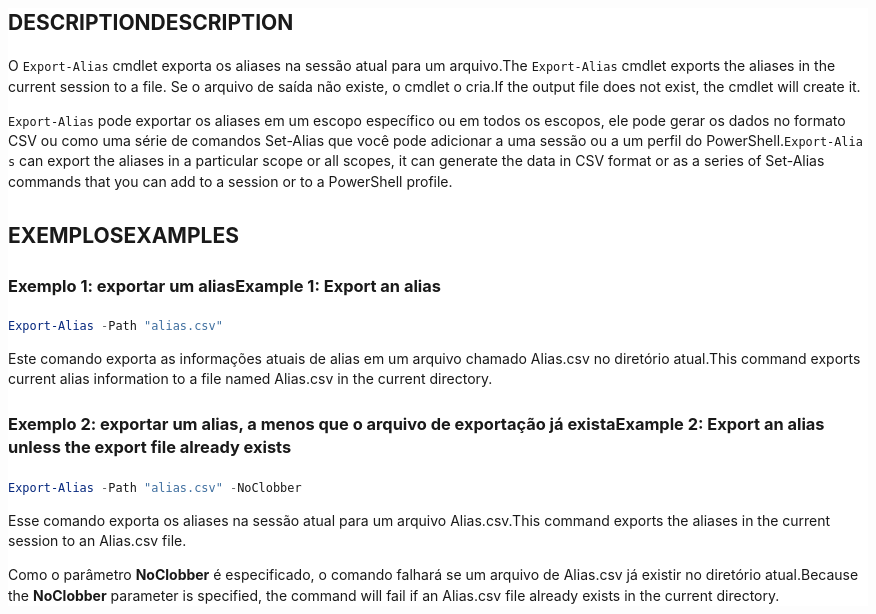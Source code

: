 ## <span data-ttu-id="03cfd-109">DESCRIPTION</span><span class="sxs-lookup"><span data-stu-id="03cfd-109">DESCRIPTION</span></span>

<span data-ttu-id="03cfd-110">O `Export-Alias` cmdlet exporta os aliases na sessão atual para um arquivo.</span><span class="sxs-lookup"><span data-stu-id="03cfd-110">The `Export-Alias` cmdlet exports the aliases in the current session to a file.</span></span>
<span data-ttu-id="03cfd-111">Se o arquivo de saída não existe, o cmdlet o cria.</span><span class="sxs-lookup"><span data-stu-id="03cfd-111">If the output file does not exist, the cmdlet will create it.</span></span>

<span data-ttu-id="03cfd-112">`Export-Alias` pode exportar os aliases em um escopo específico ou em todos os escopos, ele pode gerar os dados no formato CSV ou como uma série de comandos Set-Alias que você pode adicionar a uma sessão ou a um perfil do PowerShell.</span><span class="sxs-lookup"><span data-stu-id="03cfd-112">`Export-Alias` can export the aliases in a particular scope or all scopes, it can generate the data in CSV format or as a series of Set-Alias commands that you can add to a session or to a PowerShell profile.</span></span>

## <span data-ttu-id="03cfd-113">EXEMPLOS</span><span class="sxs-lookup"><span data-stu-id="03cfd-113">EXAMPLES</span></span>

### <span data-ttu-id="03cfd-114">Exemplo 1: exportar um alias</span><span class="sxs-lookup"><span data-stu-id="03cfd-114">Example 1: Export an alias</span></span>

```powershell
Export-Alias -Path "alias.csv"
```

<span data-ttu-id="03cfd-115">Este comando exporta as informações atuais de alias em um arquivo chamado Alias.csv no diretório atual.</span><span class="sxs-lookup"><span data-stu-id="03cfd-115">This command exports current alias information to a file named Alias.csv in the current directory.</span></span>

### <span data-ttu-id="03cfd-116">Exemplo 2: exportar um alias, a menos que o arquivo de exportação já exista</span><span class="sxs-lookup"><span data-stu-id="03cfd-116">Example 2: Export an alias unless the export file already exists</span></span>

```powershell
Export-Alias -Path "alias.csv" -NoClobber
```

<span data-ttu-id="03cfd-117">Esse comando exporta os aliases na sessão atual para um arquivo Alias.csv.</span><span class="sxs-lookup"><span data-stu-id="03cfd-117">This command exports the aliases in the current session to an Alias.csv file.</span></span>

<span data-ttu-id="03cfd-118">Como o parâmetro **NoClobber** é especificado, o comando falhará se um arquivo de Alias.csv já existir no diretório atual.</span><span class="sxs-lookup"><span data-stu-id="03cfd-118">Because the **NoClobber** parameter is specified, the command will fail if an Alias.csv file already exists in the current directory.</span></span>
